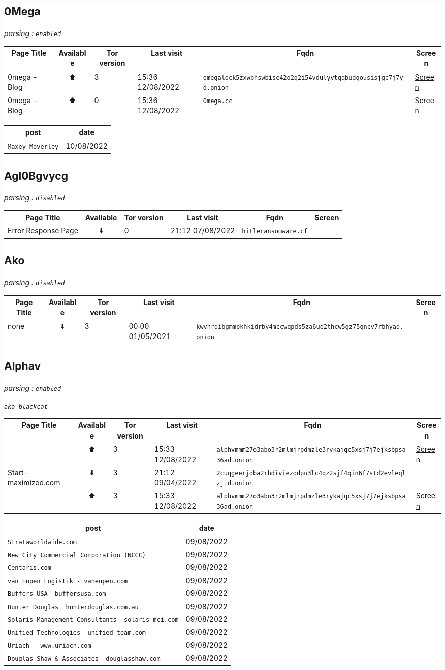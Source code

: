 
## 0Mega

_parsing : `enabled`_

| Page Title | Available | Tor version | Last visit | Fqdn | Screen
|---|---|---|---|---|---|
| 0mega - Blog | <center>⬆️ </center> | 3 | 15:36 12/08/2022 | `omegalock5zxwbhswbisc42o2q2i54vdulyvtqqbudqousisjgc7j7yd.onion` | <a href="screenshots/0mega-omegalock5zxwbhswbisc42o2q2i54vdulyvtqqbudqousisjgc7j7ydonion.png" rel="noopener noreferrer" target="_blank">Screen</a> |
| 0mega - Blog | <center>⬆️ </center> | 0 | 15:36 12/08/2022 | `0mega.cc` | <a href="screenshots/0mega-0megacc.png" rel="noopener noreferrer" target="_blank">Screen</a> |

| post | date |
|---|---|
| `Maxey Moverley` | 10/08/2022 |

## Agl0Bgvycg

_parsing : `disabled`_

| Page Title | Available | Tor version | Last visit | Fqdn | Screen
|---|---|---|---|---|---|
| Error Response Page | <center>⬇️ </center> | 0 | 21:12 07/08/2022 | `hitleransomware.cf` |  |

## Ako

_parsing : `disabled`_

| Page Title | Available | Tor version | Last visit | Fqdn | Screen
|---|---|---|---|---|---|
| none | <center>⬇️ </center> | 3 | 00:00 01/05/2021 | `kwvhrdibgmmpkhkidrby4mccwqpds5za6uo2thcw5gz75qncv7rbhyad.onion` |  |

## Alphav

_parsing : `enabled`_

_`aka blackcat`_

| Page Title | Available | Tor version | Last visit | Fqdn | Screen
|---|---|---|---|---|---|
|   | <center>⬆️ </center> | 3 | 15:33 12/08/2022 | `alphvmmm27o3abo3r2mlmjrpdmzle3rykajqc5xsj7j7ejksbpsa36ad.onion` | <a href="screenshots/alphav-alphvmmm27o3abo3r2mlmjrpdmzle3rykajqc5xsj7j7ejksbpsa36adonion.png" rel="noopener noreferrer" target="_blank">Screen</a> |
| Start-maximized.com | <center>⬇️ </center> | 3 | 21:12 09/04/2022 | `2cuqgeerjdba2rhdiviezodpu3lc4qz2sjf4qin6f7std2evleqlzjid.onion` |  |
|  | <center>⬆️ </center> | 3 | 15:33 12/08/2022 | `alphvmmm27o3abo3r2mlmjrpdmzle3rykajqc5xsj7j7ejksbpsa36ad.onion` | <a href="screenshots/alphav-alphvmmm27o3abo3r2mlmjrpdmzle3rykajqc5xsj7j7ejksbpsa36adonionapiblogall00.png" rel="noopener noreferrer" target="_blank">Screen</a> |

| post | date |
|---|---|
| `Strataworldwide.com` | 09/08/2022 |
| `New City Commercial Corporation (NCCC)` | 09/08/2022 |
| `Centaris.com` | 09/08/2022 |
| `van Eupen Logistik - vaneupen.com` | 09/08/2022 |
| `Buffers USA  buffersusa.com` | 09/08/2022 |
| `Hunter Douglas  hunterdouglas.com.au` | 09/08/2022 |
| `Solaris Management Consultants  solaris-mci.com` | 09/08/2022 |
| `Unified Technologies  unified-team.com` | 09/08/2022 |
| `Uriach - www.uriach.com` | 09/08/2022 |
| `Douglas Shaw & Associates  douglasshaw.com` | 09/08/2022 |